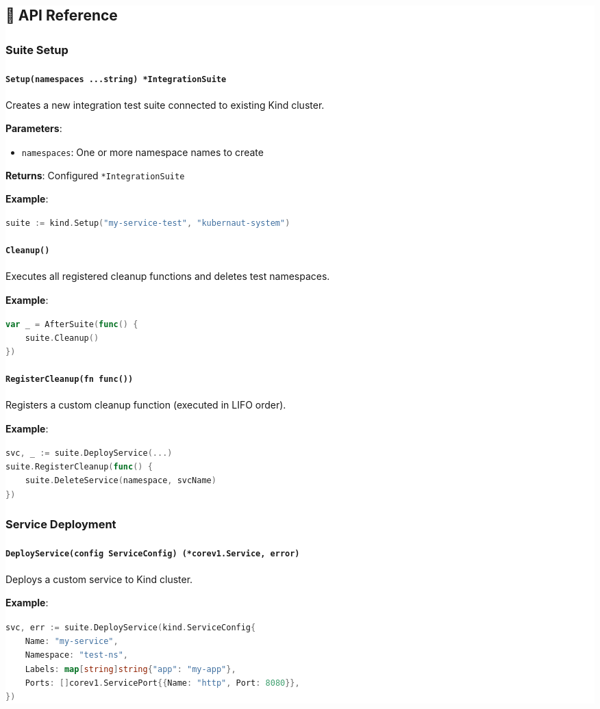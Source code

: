 
## 🔧 API Reference

### Suite Setup

#### `Setup(namespaces ...string) *IntegrationSuite`

Creates a new integration test suite connected to existing Kind cluster.

**Parameters**:
- `namespaces`: One or more namespace names to create

**Returns**: Configured `*IntegrationSuite`

**Example**:
```go
suite := kind.Setup("my-service-test", "kubernaut-system")
```

#### `Cleanup()`

Executes all registered cleanup functions and deletes test namespaces.

**Example**:
```go
var _ = AfterSuite(func() {
    suite.Cleanup()
})
```

#### `RegisterCleanup(fn func())`

Registers a custom cleanup function (executed in LIFO order).

**Example**:
```go
svc, _ := suite.DeployService(...)
suite.RegisterCleanup(func() {
    suite.DeleteService(namespace, svcName)
})
```

### Service Deployment

#### `DeployService(config ServiceConfig) (*corev1.Service, error)`

Deploys a custom service to Kind cluster.

**Example**:
```go
svc, err := suite.DeployService(kind.ServiceConfig{
    Name: "my-service",
    Namespace: "test-ns",
    Labels: map[string]string{"app": "my-app"},
    Ports: []corev1.ServicePort{{Name: "http", Port: 8080}},
})
```
